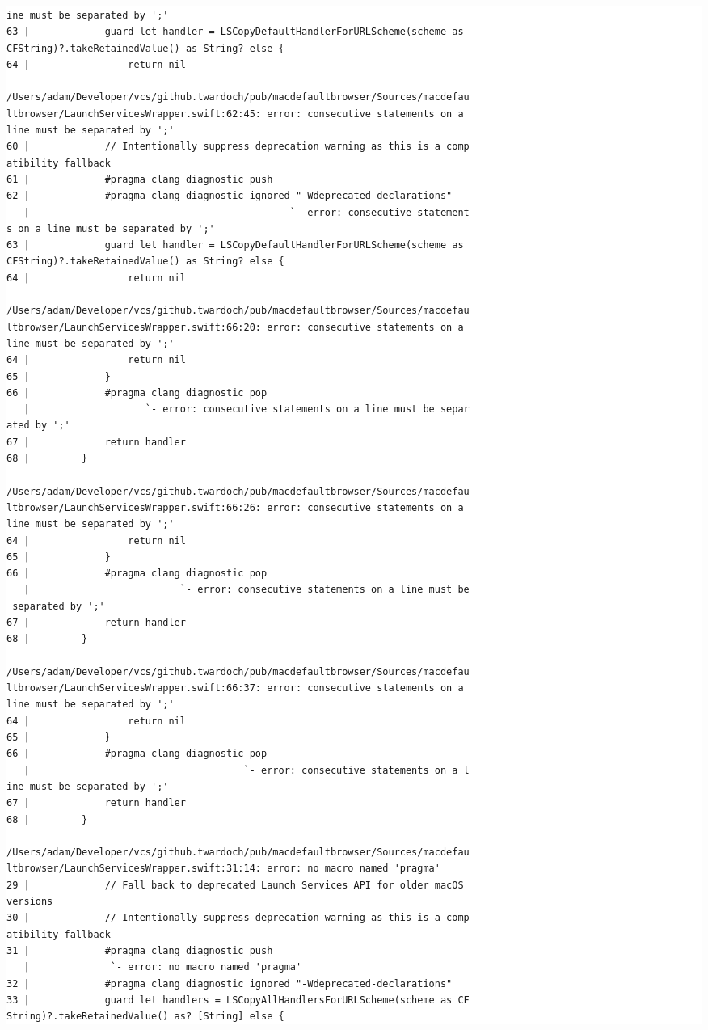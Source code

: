 ```
ine must be separated by ';'
63 |             guard let handler = LSCopyDefaultHandlerForURLScheme(scheme as 
CFString)?.takeRetainedValue() as String? else {
64 |                 return nil

/Users/adam/Developer/vcs/github.twardoch/pub/macdefaultbrowser/Sources/macdefau
ltbrowser/LaunchServicesWrapper.swift:62:45: error: consecutive statements on a
line must be separated by ';'
60 |             // Intentionally suppress deprecation warning as this is a comp
atibility fallback
61 |             #pragma clang diagnostic push
62 |             #pragma clang diagnostic ignored "-Wdeprecated-declarations"
   |                                             `- error: consecutive statement
s on a line must be separated by ';'
63 |             guard let handler = LSCopyDefaultHandlerForURLScheme(scheme as 
CFString)?.takeRetainedValue() as String? else {
64 |                 return nil

/Users/adam/Developer/vcs/github.twardoch/pub/macdefaultbrowser/Sources/macdefau
ltbrowser/LaunchServicesWrapper.swift:66:20: error: consecutive statements on a
line must be separated by ';'
64 |                 return nil
65 |             }
66 |             #pragma clang diagnostic pop
   |                    `- error: consecutive statements on a line must be separ
ated by ';'
67 |             return handler
68 |         }

/Users/adam/Developer/vcs/github.twardoch/pub/macdefaultbrowser/Sources/macdefau
ltbrowser/LaunchServicesWrapper.swift:66:26: error: consecutive statements on a
line must be separated by ';'
64 |                 return nil
65 |             }
66 |             #pragma clang diagnostic pop
   |                          `- error: consecutive statements on a line must be
 separated by ';'
67 |             return handler
68 |         }

/Users/adam/Developer/vcs/github.twardoch/pub/macdefaultbrowser/Sources/macdefau
ltbrowser/LaunchServicesWrapper.swift:66:37: error: consecutive statements on a
line must be separated by ';'
64 |                 return nil
65 |             }
66 |             #pragma clang diagnostic pop
   |                                     `- error: consecutive statements on a l
ine must be separated by ';'
67 |             return handler
68 |         }

/Users/adam/Developer/vcs/github.twardoch/pub/macdefaultbrowser/Sources/macdefau
ltbrowser/LaunchServicesWrapper.swift:31:14: error: no macro named 'pragma'
29 |             // Fall back to deprecated Launch Services API for older macOS 
versions
30 |             // Intentionally suppress deprecation warning as this is a comp
atibility fallback
31 |             #pragma clang diagnostic push
   |              `- error: no macro named 'pragma'
32 |             #pragma clang diagnostic ignored "-Wdeprecated-declarations"
33 |             guard let handlers = LSCopyAllHandlersForURLScheme(scheme as CF
String)?.takeRetainedValue() as? [String] else {

```